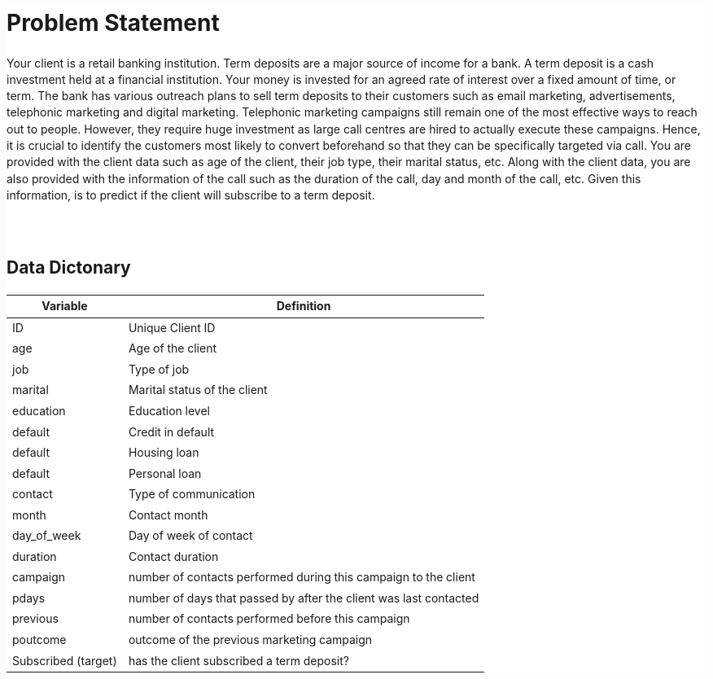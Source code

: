 # Problem Statement

Your client is a retail banking institution. Term deposits are a major source of income for a bank. A term deposit is a cash investment held at a financial institution. Your money is invested for an agreed rate of interest over a fixed amount of time, or term. The bank has various outreach plans to sell term deposits to their customers such as email marketing, advertisements, telephonic marketing and digital marketing. Telephonic marketing campaigns still remain one of the most effective ways to reach out to people. However, they require huge investment as large call centres are hired to actually execute these campaigns. Hence, it is crucial to identify the customers most likely to convert beforehand so that they can be specifically targeted via call. You are provided with the client data such as age of the client, their job type, their marital status, etc. Along with the client data, you are also provided with the information of the call such as the duration of the call, day and month of the call, etc. Given this information, is to predict if the client will subscribe to a term deposit.

<br/>

## Data Dictonary
| Variable | Definition |
| --- | --- |
| ID | Unique Client ID |
| age | Age of the client |
| job | Type of job |
| marital | Marital status of the client |
| education | Education level |
| default | Credit in default |
| default | Housing loan |
| default | Personal loan |
| contact | Type of communication |
| month | Contact month |
| day_of_week | Day of week of contact |
| duration | Contact duration |
| campaign | number of contacts performed during this campaign to the client |
| pdays | number of days that passed by after the client was last contacted |
| previous | number of contacts performed before this campaign |
| poutcome | outcome of the previous marketing campaign |
| Subscribed (target) | has the client subscribed a term deposit? |
